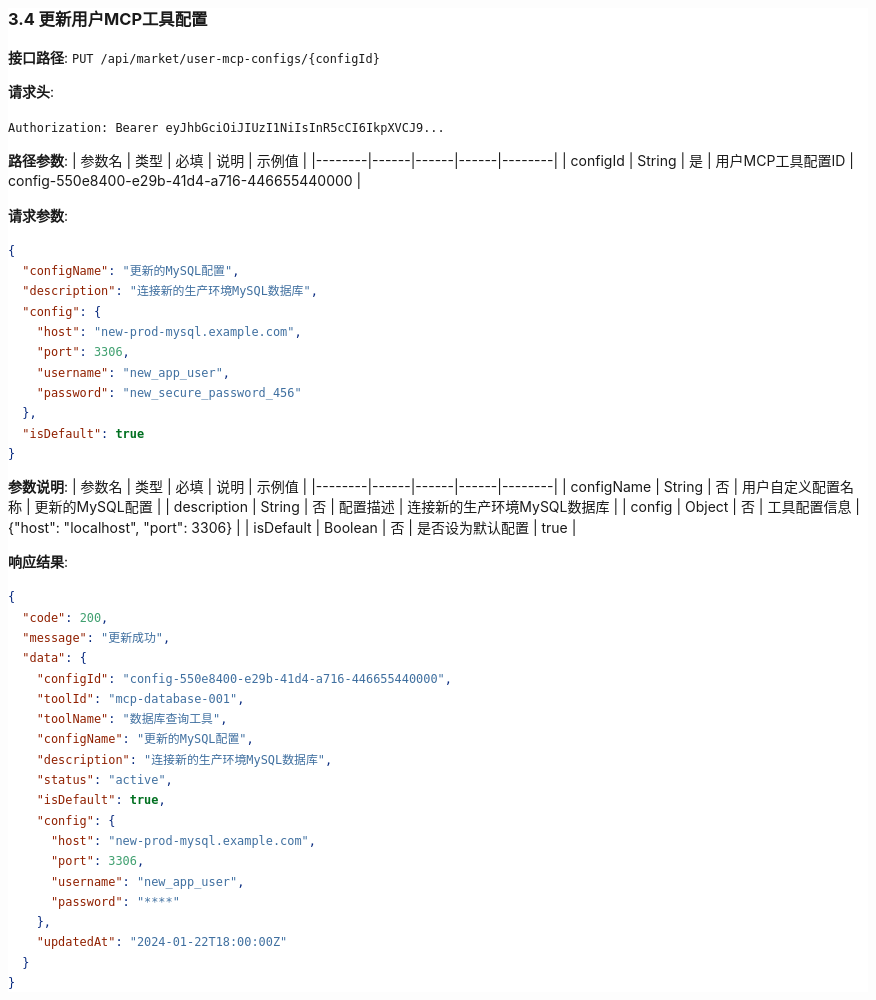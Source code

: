 ### 3.4 更新用户MCP工具配置

**接口路径**: `PUT /api/market/user-mcp-configs/{configId}`

**请求头**:
```
Authorization: Bearer eyJhbGciOiJIUzI1NiIsInR5cCI6IkpXVCJ9...
```

**路径参数**:
| 参数名 | 类型 | 必填 | 说明 | 示例值 |
|--------|------|------|------|--------|
| configId | String | 是 | 用户MCP工具配置ID | config-550e8400-e29b-41d4-a716-446655440000 |

**请求参数**:
```json
{
  "configName": "更新的MySQL配置",
  "description": "连接新的生产环境MySQL数据库",
  "config": {
    "host": "new-prod-mysql.example.com",
    "port": 3306,
    "username": "new_app_user",
    "password": "new_secure_password_456"
  },
  "isDefault": true
}
```

**参数说明**:
| 参数名 | 类型 | 必填 | 说明 | 示例值 |
|--------|------|------|------|--------|
| configName | String | 否 | 用户自定义配置名称 | 更新的MySQL配置 |
| description | String | 否 | 配置描述 | 连接新的生产环境MySQL数据库 |
| config | Object | 否 | 工具配置信息 | {"host": "localhost", "port": 3306} |
| isDefault | Boolean | 否 | 是否设为默认配置 | true |

**响应结果**:
```json
{
  "code": 200,
  "message": "更新成功",
  "data": {
    "configId": "config-550e8400-e29b-41d4-a716-446655440000",
    "toolId": "mcp-database-001",
    "toolName": "数据库查询工具",
    "configName": "更新的MySQL配置",
    "description": "连接新的生产环境MySQL数据库",
    "status": "active",
    "isDefault": true,
    "config": {
      "host": "new-prod-mysql.example.com",
      "port": 3306,
      "username": "new_app_user",
      "password": "****"
    },
    "updatedAt": "2024-01-22T18:00:00Z"
  }
}
```
